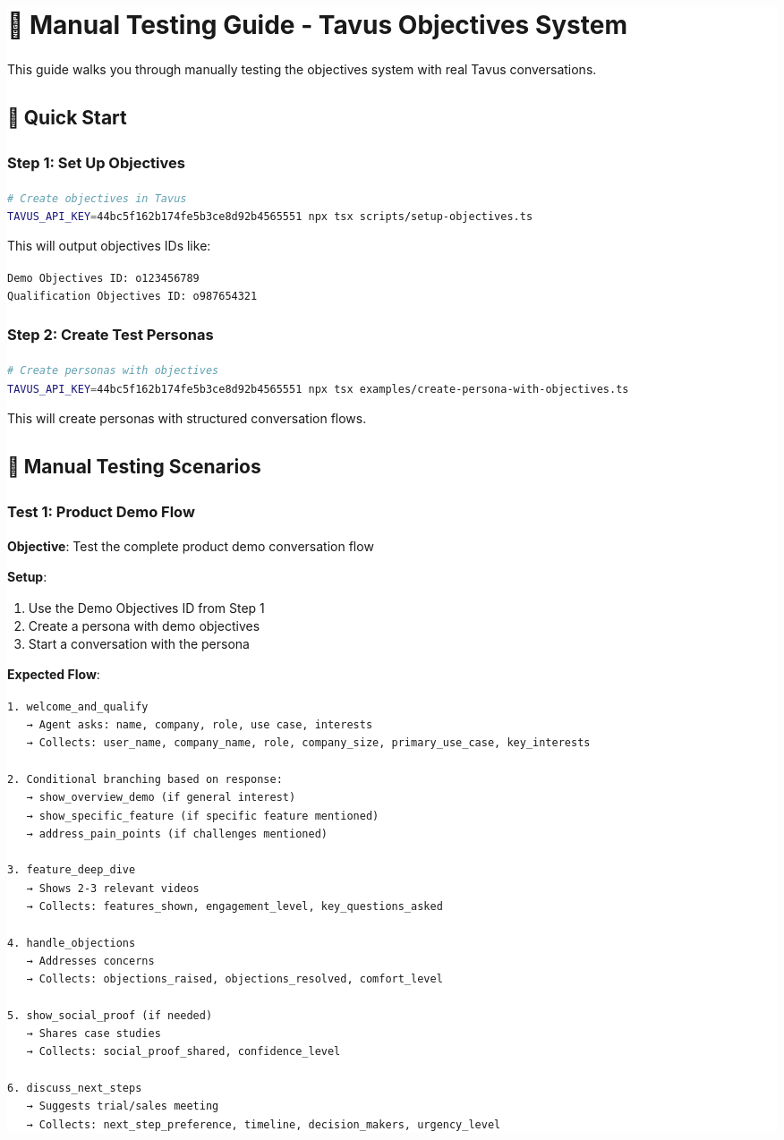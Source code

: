 # 🧪 Manual Testing Guide - Tavus Objectives System

This guide walks you through manually testing the objectives system with real Tavus conversations.

## 🚀 Quick Start

### Step 1: Set Up Objectives
```bash
# Create objectives in Tavus
TAVUS_API_KEY=44bc5f162b174fe5b3ce8d92b4565551 npx tsx scripts/setup-objectives.ts
```

This will output objectives IDs like:
```
Demo Objectives ID: o123456789
Qualification Objectives ID: o987654321
```

### Step 2: Create Test Personas
```bash
# Create personas with objectives
TAVUS_API_KEY=44bc5f162b174fe5b3ce8d92b4565551 npx tsx examples/create-persona-with-objectives.ts
```

This will create personas with structured conversation flows.

## 🎯 Manual Testing Scenarios

### Test 1: Product Demo Flow

**Objective**: Test the complete product demo conversation flow

**Setup**:
1. Use the Demo Objectives ID from Step 1
2. Create a persona with demo objectives
3. Start a conversation with the persona

**Expected Flow**:
```
1. welcome_and_qualify
   → Agent asks: name, company, role, use case, interests
   → Collects: user_name, company_name, role, company_size, primary_use_case, key_interests

2. Conditional branching based on response:
   → show_overview_demo (if general interest)
   → show_specific_feature (if specific feature mentioned)  
   → address_pain_points (if challenges mentioned)

3. feature_deep_dive
   → Shows 2-3 relevant videos
   → Collects: features_shown, engagement_level, key_questions_asked

4. handle_objections
   → Addresses concerns
   → Collects: objections_raised, objections_resolved, comfort_level

5. show_social_proof (if needed)
   → Shares case studies
   → Collects: social_proof_shared, confidence_level

6. discuss_next_steps
   → Suggests trial/sales meeting
   → Collects: next_step_preference, timeline, decision_makers, urgency_level

```